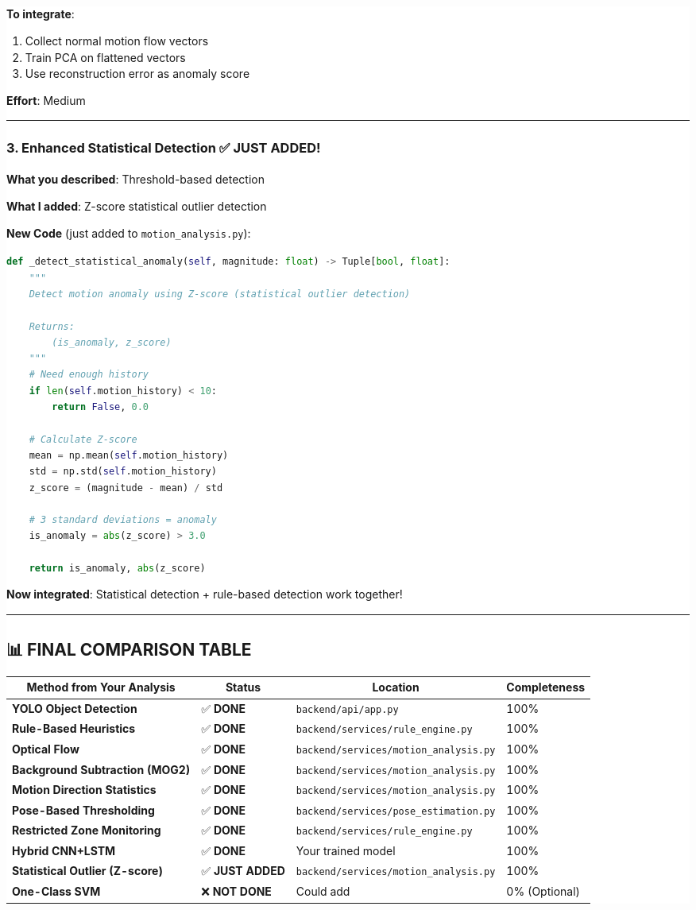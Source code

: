 **To integrate**:

1. Collect normal motion flow vectors
2. Train PCA on flattened vectors
3. Use reconstruction error as anomaly score

**Effort**: Medium

---

### **3. Enhanced Statistical Detection** ✅ **JUST ADDED!**

**What you described**: Threshold-based detection

**What I added**: Z-score statistical outlier detection

**New Code** (just added to `motion_analysis.py`):

```python
def _detect_statistical_anomaly(self, magnitude: float) -> Tuple[bool, float]:
    """
    Detect motion anomaly using Z-score (statistical outlier detection)

    Returns:
        (is_anomaly, z_score)
    """
    # Need enough history
    if len(self.motion_history) < 10:
        return False, 0.0

    # Calculate Z-score
    mean = np.mean(self.motion_history)
    std = np.std(self.motion_history)
    z_score = (magnitude - mean) / std

    # 3 standard deviations = anomaly
    is_anomaly = abs(z_score) > 3.0

    return is_anomaly, abs(z_score)
```

**Now integrated**: Statistical detection + rule-based detection work together!

---

## 📊 FINAL COMPARISON TABLE

| Method from Your Analysis         | Status            | Location                              | Completeness  |
| --------------------------------- | ----------------- | ------------------------------------- | ------------- |
| **YOLO Object Detection**         | ✅ **DONE**       | `backend/api/app.py`                  | 100%          |
| **Rule-Based Heuristics**         | ✅ **DONE**       | `backend/services/rule_engine.py`     | 100%          |
| **Optical Flow**                  | ✅ **DONE**       | `backend/services/motion_analysis.py` | 100%          |
| **Background Subtraction (MOG2)** | ✅ **DONE**       | `backend/services/motion_analysis.py` | 100%          |
| **Motion Direction Statistics**   | ✅ **DONE**       | `backend/services/motion_analysis.py` | 100%          |
| **Pose-Based Thresholding**       | ✅ **DONE**       | `backend/services/pose_estimation.py` | 100%          |
| **Restricted Zone Monitoring**    | ✅ **DONE**       | `backend/services/rule_engine.py`     | 100%          |
| **Hybrid CNN+LSTM**               | ✅ **DONE**       | Your trained model                    | 100%          |
| **Statistical Outlier (Z-score)** | ✅ **JUST ADDED** | `backend/services/motion_analysis.py` | 100%          |
| **One-Class SVM**                 | ❌ **NOT DONE**   | Could add                             | 0% (Optional) |